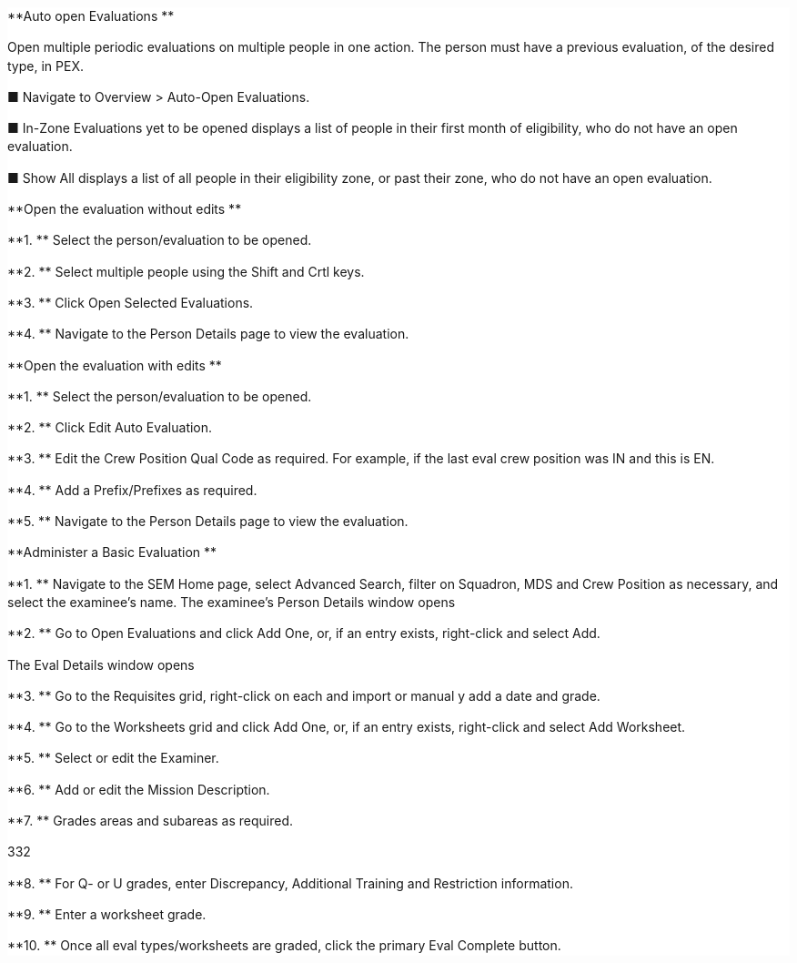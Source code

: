 **Auto open Evaluations **

Open multiple periodic evaluations on multiple people in one action. The person must have a previous evaluation, of the desired type, in PEX. 

■ Navigate to Overview > Auto-Open Evaluations. 

■ In-Zone Evaluations yet to be opened displays a list of people in their first month of eligibility, who do not have an open evaluation. 

■ Show All displays a list of all people in their eligibility zone, or past their zone, who do not have an open evaluation. 

**Open the evaluation without edits **

**1. ** Select the person/evaluation to be opened. 

**2. ** Select multiple people using the Shift and Crtl keys. 

**3. ** Click Open Selected Evaluations. 

**4. ** Navigate to the Person Details page to view the evaluation. 

**Open the evaluation with edits **

**1. ** Select the person/evaluation to be opened. 

**2. ** Click Edit Auto Evaluation. 

**3. ** Edit the Crew Position Qual Code as required. For example, if the last eval crew position was IN and this is EN. 

**4. ** Add a Prefix/Prefixes as required. 

**5. ** Navigate to the Person Details page to view the evaluation. 

**Administer a Basic Evaluation **

**1. ** Navigate to the SEM Home page, select Advanced Search, filter on Squadron, MDS and Crew Position as necessary, and select the examinee’s name. The examinee’s Person Details window opens 

**2. ** Go to Open Evaluations and click Add One, or, if an entry exists, right-click and select Add. 

The Eval Details window opens 

**3. ** Go to the Requisites grid, right-click on each and import or manual y add a date and grade. 

**4. ** Go to the Worksheets grid and click Add One, or, if an entry exists, right-click and select Add Worksheet. 

**5. ** Select or edit the Examiner. 

**6. ** Add or edit the Mission Description. 

**7. ** Grades areas and subareas as required. 

332 

**8. ** For Q- or U grades, enter Discrepancy, Additional Training and Restriction information. 

**9. ** Enter a worksheet grade. 

**10. ** Once all eval types/worksheets are graded, click the primary Eval Complete button. 
